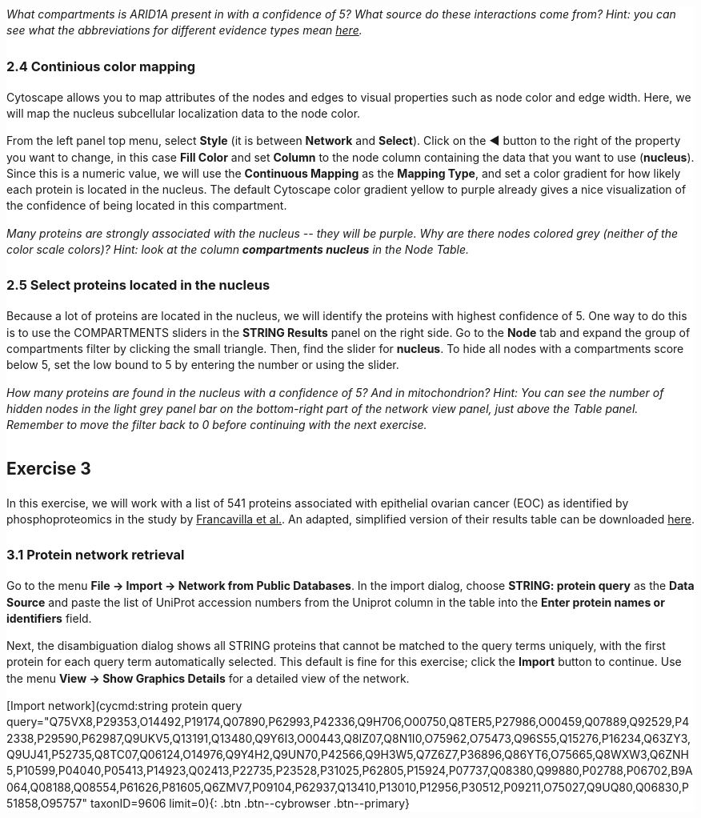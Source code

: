 _What compartments is ARID1A present in with a confidence of 5? What source do these interactions come from? Hint: you can see what the abbreviations for different evidence types mean [here](http://geneontology.org/docs/guide-go-evidence-codes/)._

### 2.4 Continious color mapping

Cytoscape allows you to map attributes of the nodes and edges to visual properties such as node color and edge width. Here, we will map the nucleus subcellular localization data to the node color.

From the left panel top menu, select **Style** (it is between **Network** and **Select**). Click on the **◀** button to the right of the property you want to change, in this case **Fill Color** and set **Column** to the node column containing the data that you want to use (**nucleus**). Since this is a numeric value, we will use the **Continuous Mapping** as the **Mapping Type**, and set a color gradient for how likely each protein is located in the nucleus. The default Cytoscape color gradient yellow to purple already gives a nice visualization of the confidence of being located in this compartment.

_Many proteins are strongly associated with the nucleus -- they will be purple. Why are there nodes colored grey (neither of the color scale colors)? Hint: look at the column **compartments nucleus** in the Node Table._
 
### 2.5 Select proteins located in the nucleus

Because a lot of proteins are located in the nucleus, we will identify the proteins with highest confidence of 5.  One way to do this is to use the COMPARTMENTS sliders in the **STRING Results** panel on the right side. Go to the **Node** tab and expand the group of compartments filter by clicking the small triangle. Then, find the slider for **nucleus**. To hide all nodes with a compartments score below 5, set the low bound to 5 by entering the number or using the slider.

_How many proteins are found in the nucleus with a confidence of 5? And in mitochondrion? Hint: You can see the number of hidden nodes in the light grey panel bar on the bottom-right part of the network view panel, just above the Table panel. Remember to move the filter back to 0 before continuing with the next exercise._

## Exercise 3

In this exercise, we will work with a list of 541 proteins associated with epithelial ovarian cancer (EOC) as identified by phosphoproteomics in the study by [Francavilla et al.](https://doi.org/10.1016/j.celrep.2017.03.015). An adapted, simplified version of their results table can be downloaded [here](/assets/omicsvisualizer/Francavilla2017CellRep.tsv).

### 3.1 Protein network retrieval

Go to the menu **File → Import → Network from Public Databases**. In the import dialog, choose **STRING: protein query** as the **Data Source** and paste the list of UniProt accession numbers from the Uniprot column in the table into the **Enter protein names or identifiers** field.

Next, the disambiguation dialog shows all STRING proteins that cannot be matched to the query terms uniquely, with the first protein for each query term automatically selected. This default is fine for this exercise; click the **Import** button to continue. Use the menu **View → Show Graphics Details** for a detailed view of the network.

[Import network](cycmd:string protein query query="Q75VX8,P29353,O14492,P19174,Q07890,P62993,P42336,Q9H706,O00750,Q8TER5,P27986,O00459,Q07889,Q92529,P42338,P29590,P62987,Q9UKV5,Q13191,Q13480,Q9Y6I3,O00443,Q8IZ07,Q8N1I0,O75962,O75473,Q96S55,Q15276,P16234,Q63ZY3,Q9UJ41,P52735,Q8TC07,Q06124,O14976,Q9Y4H2,Q9UN70,P42566,Q9H3W5,Q7Z6Z7,P36896,Q86YT6,O75665,Q8WXW3,Q6ZNH5,P10599,P04040,P05413,P14923,Q02413,P22735,P23528,P31025,P62805,P15924,P07737,Q08380,Q99880,P02788,P06702,B9A064,Q08188,Q08554,P61626,P81605,Q6ZMV7,P09104,P62937,Q13410,P13010,P12956,P30512,P09211,O75027,Q9UQ80,Q06830,P51858,O95757" taxonID=9606 limit=0){: .btn .btn--cybrowser .btn--primary}
